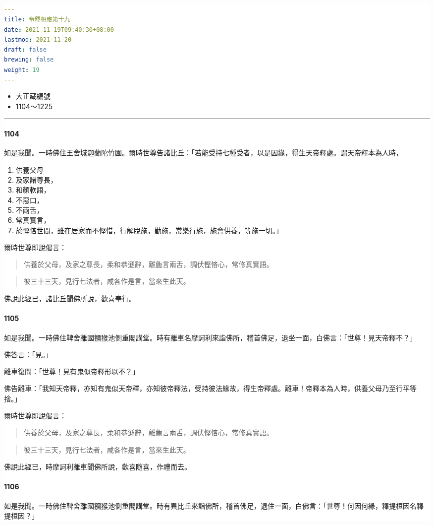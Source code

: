 ```yaml
---
title: 帝釋相應第十九
date: 2021-11-19T09:40:30+08:00
lastmod: 2021-11-20
draft: false
brewing: false
weight: 19
---
```


<ul class="list-inline">
  <li class="list-inline-item">大正藏編號</li>
  <li class="list-inline-item">1104～1225</li>
</ul>

---

#### 1104

如是我聞。一時佛住王舍城迦蘭陀竹園。爾時世尊告諸比丘：「若能受持七種受者，以是因緣，得生天帝釋處。謂天帝釋本為人時，

1. 供養父母
1. 及家諸尊長，
1. 和顏軟語，
1. 不惡口，
1. 不兩舌，
1. 常真實言，
1. 於慳悋世間，雖在居家而不慳惜，行解脫施，勤施，常樂行施，施會供養，等施一切。」

爾時世尊即說偈言：

> 供養於父母，及家之尊長，柔和恭遜辭，離麁言兩舌，調伏慳悋心，常修真實語。

> 彼三十三天，見行七法者，咸各作是言，當來生此天。

佛說此經已，諸比丘聞佛所說，歡喜奉行。

#### 1105

如是我聞。一時佛住鞞舍離國獼猴池側重閣講堂。時有離車名摩訶利來詣佛所，稽首佛足，退坐一面，白佛言：「世尊！見天帝釋不？」

佛答言：「見。」

離車復問：「世尊！見有鬼似帝釋形以不？」

佛告離車：「我知天帝釋，亦知有鬼似天帝釋，亦知彼帝釋法，受持彼法緣故，得生帝釋處。離車！帝釋本為人時，供養父母乃至行平等捨。」

爾時世尊即說偈言：

> 供養於父母，及家之尊長，柔和恭遜辭，離麁言兩舌，調伏慳悋心，常修真實語。

> 彼三十三天，見行七法者，咸各作是言，當來生此天。

佛說此經已，時摩訶利離車聞佛所說，歡喜隨喜，作禮而去。

#### 1106

如是我聞。一時佛住鞞舍離國獼猴池側重閣講堂。時有異比丘來詣佛所，稽首佛足，退住一面，白佛言：「世尊！何因何緣，釋提桓因名釋提桓因？」
